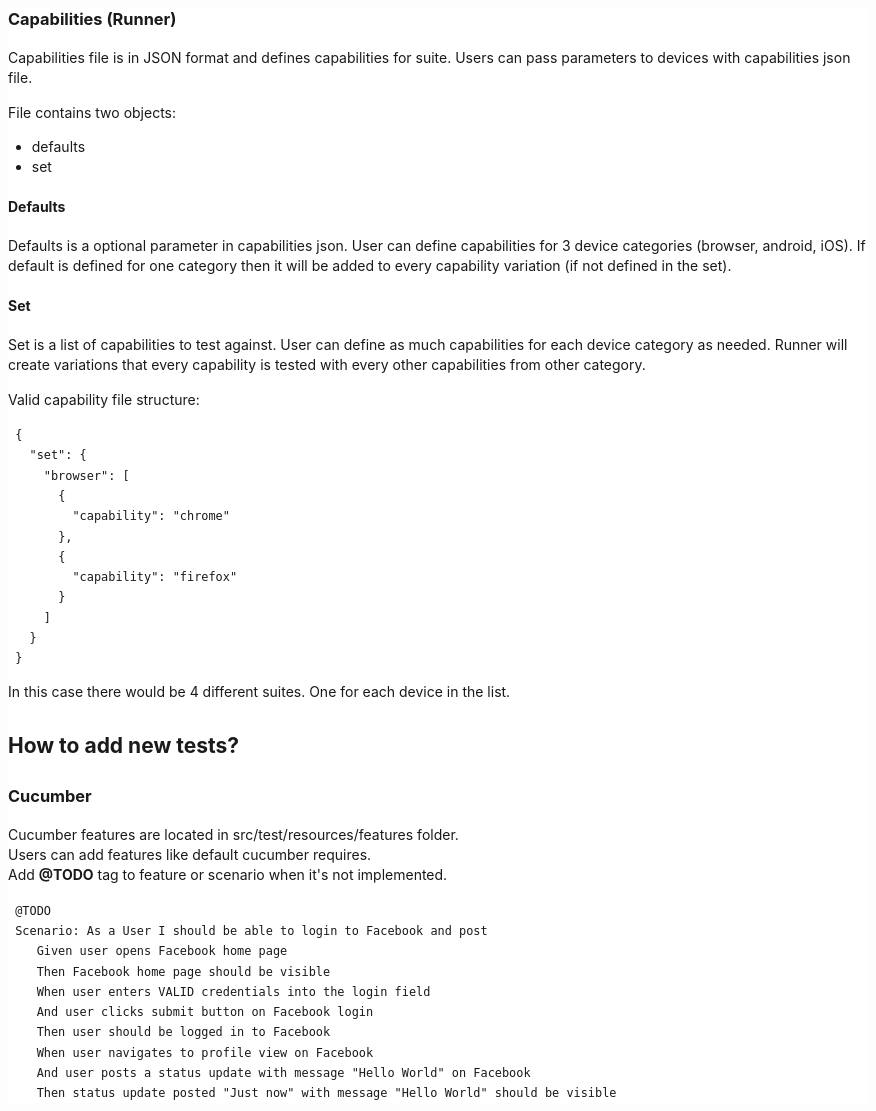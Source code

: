 ### Capabilities (Runner)

Capabilities file is in JSON format and defines capabilities for suite. Users can pass parameters to devices with capabilities json file.

File contains two objects:
* defaults
* set

#### Defaults 

Defaults is a optional parameter in capabilities json. User can define capabilities for 3 device categories (browser, android, iOS). If default is defined for one category then it will be added to every capability variation (if not defined in the set). 

#### Set

Set is a list of capabilities to test against. User can define as much capabilities for each device category as needed. Runner will create variations that every capability is tested with every other capabilities from other category.  

Valid capability file structure:
```
 {
   "set": {
     "browser": [
       {
         "capability": "chrome"
       },
       {
         "capability": "firefox"
       }
     ]
   }
 }
```
In this case there would be 4 different suites. One for each device in the list.

## How to add new tests?

### Cucumber
Cucumber features are located in src/test/resources/features folder.  
Users can add features like default cucumber requires.  
Add **@TODO** tag to feature or scenario when it's not implemented.  

```
 @TODO
 Scenario: As a User I should be able to login to Facebook and post
    Given user opens Facebook home page
    Then Facebook home page should be visible
    When user enters VALID credentials into the login field
    And user clicks submit button on Facebook login
    Then user should be logged in to Facebook
    When user navigates to profile view on Facebook
    And user posts a status update with message "Hello World" on Facebook
    Then status update posted "Just now" with message "Hello World" should be visible
```
